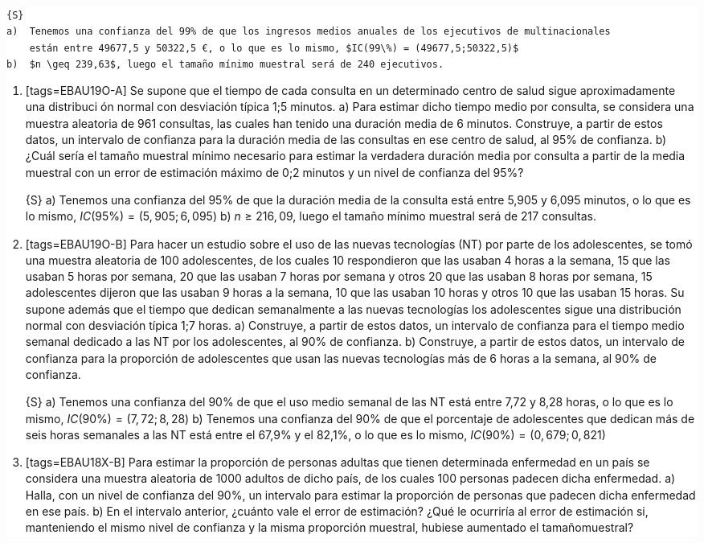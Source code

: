     {S}
    a)  Tenemos una confianza del 99% de que los ingresos medios anuales de los ejecutivos de multinacionales
        están entre 49677,5 y 50322,5 €, o lo que es lo mismo, $IC(99\%) = (49677,5;50322,5)$
    b)  $n \geq 239,63$, luego el tamaño mínimo muestral será de 240 ejecutivos.

1.  [tags=EBAU19O-A] Se supone que el tiempo de cada consulta en un determinado centro de salud sigue aproximadamente una distribuci
    ón normal con desviación típica 1;5 minutos.
    a)  Para estimar dicho tiempo medio por consulta, se considera una muestra aleatoria de 961 consultas, las
        cuales han tenido una duración media de 6 minutos. Construye, a partir de estos datos, un intervalo de confianza
        para la duración media de las consultas en ese centro de salud, al 95% de confianza.
    b)  ¿Cuál sería el tamaño muestral mínimo necesario para estimar la verdadera duración media por consulta
        a partir de la media muestral con un error de estimación máximo de 0;2 minutos y un nivel de confianza del 95%?

    {S}
    a)  Tenemos una confianza del 95% de que la duración media de la consulta está entre 5,905 y 6,095 minutos, o lo que es lo mismo, $IC(95\%) = (5,905;6,095)$
    b)  $n \geq 216,09$, luego el tamaño mínimo muestral será de 217 consultas.

1.  [tags=EBAU19O-B] Para hacer un estudio sobre el uso de las nuevas tecnologías (NT) por parte de los adolescentes, se tomó una
    muestra aleatoria de 100 adolescentes, de los cuales 10 respondieron que las usaban 4 horas a la semana, 15 que las
    usaban 5 horas por semana, 20 que las usaban 7 horas por semana y otros 20 que las usaban 8 horas por semana, 15
    adolescentes dijeron que las usaban 9 horas a la semana, 10 que las usaban 10 horas y otros 10 que las usaban 15
    horas. Su supone además que el tiempo que dedican semanalmente a las nuevas tecnologías los adolescentes sigue
    una distribución normal con desviación típica 1;7 horas.
    a)  Construye, a partir de estos datos, un intervalo de confianza para el tiempo medio semanal dedicado a
        las NT por los adolescentes, al 90% de confianza.
    b)  Construye, a partir de estos datos, un intervalo de confianza para la proporción de adolescentes que
        usan las nuevas tecnologías más de 6 horas a la semana, al 90% de confianza.

    {S}
    a)  Tenemos una confianza del 90% de que el uso medio semanal de las NT está entre 7,72 y 8,28 horas, o lo que es lo mismo, $IC(90\%) = (7,72;8,28)$
    b)  Tenemos una confianza del 90% de que el porcentaje de adolescentes que dedican más de seis horas semanales a las NT está entre el 67,9% y el 82,1%, o lo que es lo mismo, $IC(90\%) = (0,679;0,821)$


1.  [tags=EBAU18X-B] Para estimar la proporción de personas adultas que tienen determinada enfermedad en un país se considera una muestra aleatoria de 1000 adultos de dicho país, de los cuales 100 personas padecen dicha enfermedad.
    a)  Halla, con un nivel de confianza del 90%, un intervalo para estimar la proporción de personas que padecen dicha enfermedad en ese país.
    b)  En el intervalo anterior, ¿cuánto vale el error de estimación? ¿Qué le ocurriría al error de estimación si, manteniendo el mismo nivel de confianza y la misma proporción muestral, hubiese aumentado el tamañomuestral?

